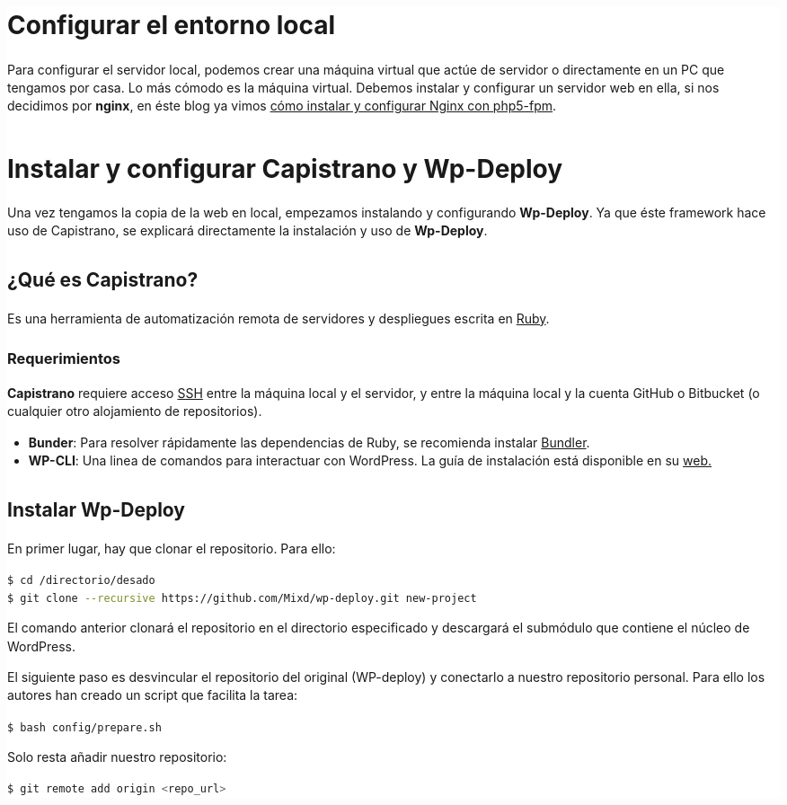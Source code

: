 

# Configurar el entorno local

Para configurar el servidor local, podemos crear una máquina virtual que actúe de servidor o directamente en un PC que tengamos por casa. Lo más cómodo es la máquina virtual. Debemos instalar y configurar un servidor web en ella, si nos decidimos por **nginx**, en éste blog ya vimos [cómo instalar y configurar Nginx con php5-fpm][2].



# Instalar y configurar Capistrano y Wp-Deploy

Una vez tengamos la copia de la web en local, empezamos instalando y configurando **Wp-Deploy**. Ya que éste framework hace uso de Capistrano, se explicará directamente la instalación y uso de **Wp-Deploy**.

## ¿Qué es Capistrano?

Es una herramienta de automatización remota de servidores y despliegues escrita en [Ruby][3].

### Requerimientos

**Capistrano** requiere acceso [SSH][4] entre la máquina local y el servidor, y entre la máquina local y la cuenta GitHub o Bitbucket (o cualquier otro alojamiento de repositorios).

* **Bunder**: Para resolver rápidamente las dependencias de Ruby, se recomienda instalar <a href="http://bundler.io/" target="_blank">Bundler</a>.
* **WP-CLI**: Una linea de comandos para interactuar con WordPress. La guía de instalación está disponible en su [web.][5]

## Instalar Wp-Deploy

En primer lugar, hay que clonar el repositorio. Para ello:

```bash
$ cd /directorio/desado
$ git clone --recursive https://github.com/Mixd/wp-deploy.git new-project
```

El comando anterior clonará el repositorio en el directorio especificado y descargará el submódulo que contiene el núcleo de WordPress.

El siguiente paso es desvincular el repositorio del original (WP-deploy) y conectarlo a nuestro repositorio personal. Para ello los autores han creado un script que facilita la tarea:

```bash
$ bash config/prepare.sh
```

Solo resta añadir nuestro repositorio:

```bash
$ git remote add origin <repo_url>
```


 [1]: https://elbauldelprogramador.com/mini-tutorial-y-chuleta-de-comandos-git/ "Git: Mini Tutorial y chuleta de comandos"
 [2]: https://elbauldelprogramador.com/como-instalar-nginx-con-php5-fpm/ "Cómo instalar y configurar Nginx con php5-fpm"
 [3]: https://elbauldelprogramador.com/introduccion-a-ruby/ "Introducción rápida a Ruby"
 [4]: https://elbauldelprogramador.com/recibir-alertas-de-correo-ssh/ "Recibir alertas de correo al acceder al  sistema mediante SSH"
 [5]: http://wp-cli.org/#install